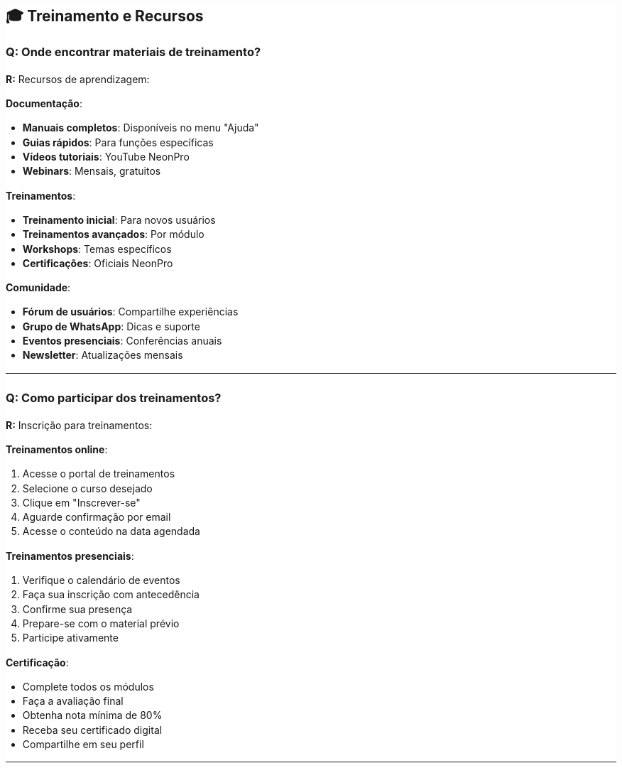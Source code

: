 
## 🎓 Treinamento e Recursos

### **Q: Onde encontrar materiais de treinamento?**

**R:** Recursos de aprendizagem:

**Documentação**:
- **Manuais completos**: Disponíveis no menu "Ajuda"
- **Guias rápidos**: Para funções específicas
- **Vídeos tutoriais**: YouTube NeonPro
- **Webinars**: Mensais, gratuitos

**Treinamentos**:
- **Treinamento inicial**: Para novos usuários
- **Treinamentos avançados**: Por módulo
- **Workshops**: Temas específicos
- **Certificações**: Oficiais NeonPro

**Comunidade**:
- **Fórum de usuários**: Compartilhe experiências
- **Grupo de WhatsApp**: Dicas e suporte
- **Eventos presenciais**: Conferências anuais
- **Newsletter**: Atualizações mensais

---

### **Q: Como participar dos treinamentos?**

**R:** Inscrição para treinamentos:

**Treinamentos online**:
1. Acesse o portal de treinamentos
2. Selecione o curso desejado
3. Clique em "Inscrever-se"
4. Aguarde confirmação por email
5. Acesse o conteúdo na data agendada

**Treinamentos presenciais**:
1. Verifique o calendário de eventos
2. Faça sua inscrição com antecedência
3. Confirme sua presença
4. Prepare-se com o material prévio
5. Participe ativamente

**Certificação**:
- Complete todos os módulos
- Faça a avaliação final
- Obtenha nota mínima de 80%
- Receba seu certificado digital
- Compartilhe em seu perfil

---
